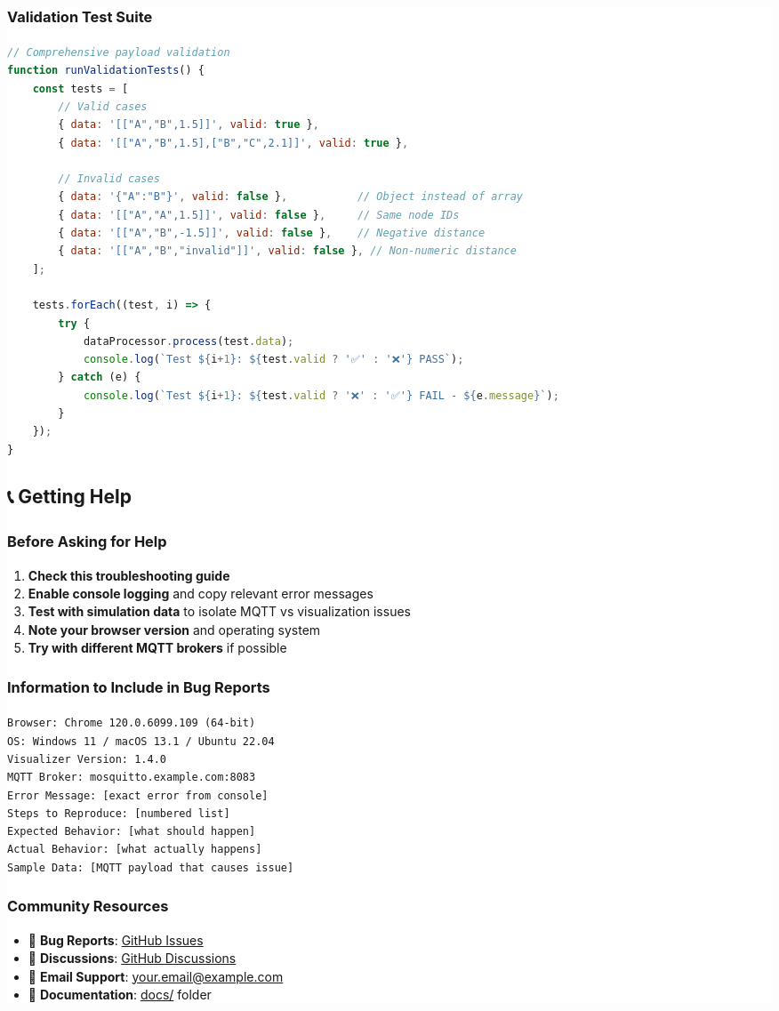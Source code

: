 ### Validation Test Suite
```javascript
// Comprehensive payload validation
function runValidationTests() {
    const tests = [
        // Valid cases
        { data: '[["A","B",1.5]]', valid: true },
        { data: '[["A","B",1.5],["B","C",2.1]]', valid: true },
        
        // Invalid cases
        { data: '{"A":"B"}', valid: false },           // Object instead of array
        { data: '[["A","A",1.5]]', valid: false },     // Same node IDs
        { data: '[["A","B",-1.5]]', valid: false },    // Negative distance
        { data: '[["A","B","invalid"]]', valid: false }, // Non-numeric distance
    ];
    
    tests.forEach((test, i) => {
        try {
            dataProcessor.process(test.data);
            console.log(`Test ${i+1}: ${test.valid ? '✅' : '❌'} PASS`);
        } catch (e) {
            console.log(`Test ${i+1}: ${test.valid ? '❌' : '✅'} FAIL - ${e.message}`);
        }
    });
}
```

## 📞 Getting Help

### Before Asking for Help
1. **Check this troubleshooting guide**
2. **Enable console logging** and copy relevant error messages
3. **Test with simulation data** to isolate MQTT vs visualization issues
4. **Note your browser version** and operating system
5. **Try with different MQTT brokers** if possible

### Information to Include in Bug Reports
```
Browser: Chrome 120.0.6099.109 (64-bit)
OS: Windows 11 / macOS 13.1 / Ubuntu 22.04
Visualizer Version: 1.4.0
MQTT Broker: mosquitto.example.com:8083
Error Message: [exact error from console]
Steps to Reproduce: [numbered list]
Expected Behavior: [what should happen]
Actual Behavior: [what actually happens]
Sample Data: [MQTT payload that causes issue]
```

### Community Resources
- 🐛 **Bug Reports**: [GitHub Issues](https://github.com/yourusername/inst-tag-visualizer/issues)
- 💬 **Discussions**: [GitHub Discussions](https://github.com/yourusername/inst-tag-visualizer/discussions)
- 📧 **Email Support**: your.email@example.com
- 📖 **Documentation**: [docs/](docs/) folder
